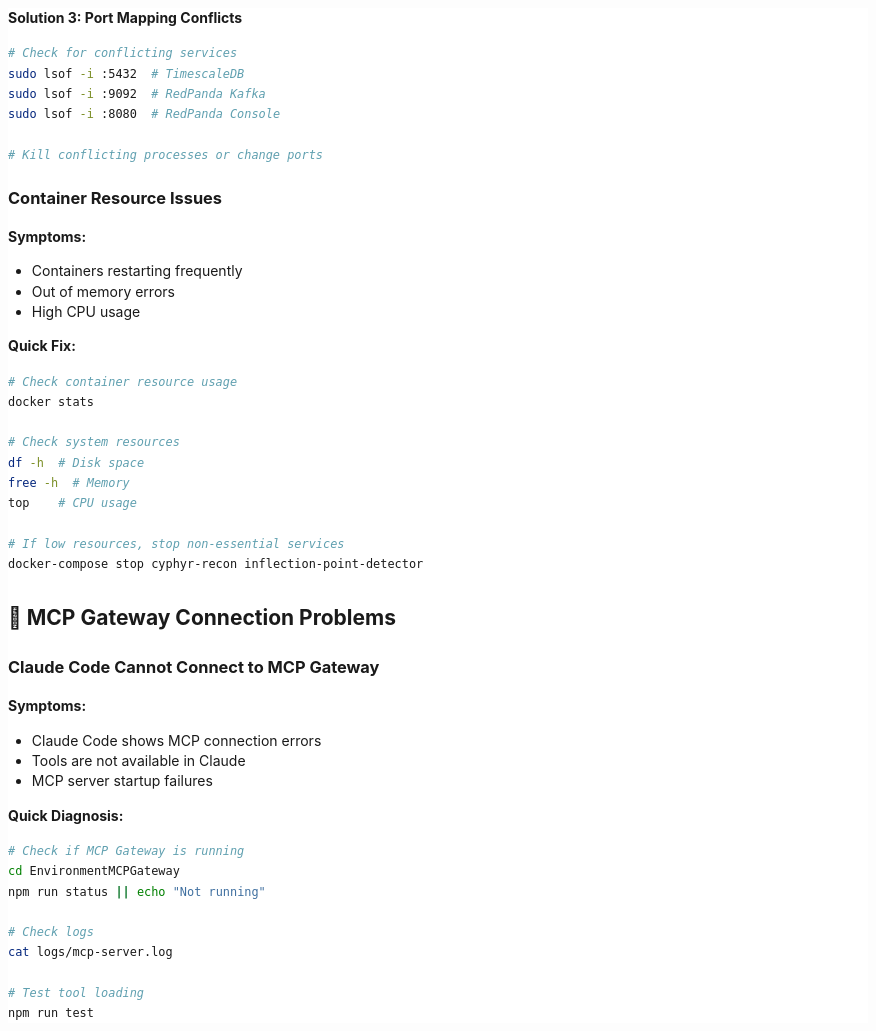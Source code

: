 **Solution 3: Port Mapping Conflicts**
```bash
# Check for conflicting services
sudo lsof -i :5432  # TimescaleDB
sudo lsof -i :9092  # RedPanda Kafka
sudo lsof -i :8080  # RedPanda Console

# Kill conflicting processes or change ports
```

### **Container Resource Issues**

**Symptoms:**
- Containers restarting frequently
- Out of memory errors
- High CPU usage

**Quick Fix:**
```bash
# Check container resource usage
docker stats

# Check system resources
df -h  # Disk space
free -h  # Memory
top    # CPU usage

# If low resources, stop non-essential services
docker-compose stop cyphyr-recon inflection-point-detector
```

## 🔌 **MCP Gateway Connection Problems**

### **Claude Code Cannot Connect to MCP Gateway**

**Symptoms:**
- Claude Code shows MCP connection errors
- Tools are not available in Claude
- MCP server startup failures

**Quick Diagnosis:**
```bash
# Check if MCP Gateway is running
cd EnvironmentMCPGateway
npm run status || echo "Not running"

# Check logs
cat logs/mcp-server.log

# Test tool loading
npm run test
```
